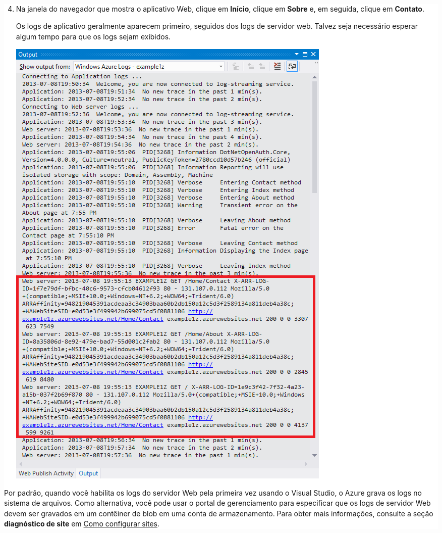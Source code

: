 4. Na janela do navegador que mostra o aplicativo Web, clique em **Início**, clique em **Sobre** e, em seguida, clique em **Contato**.

	Os logs de aplicativo geralmente aparecem primeiro, seguidos dos logs de servidor web. Talvez seja necessário esperar algum tempo para que os logs sejam exibidos.

	![Logs de servidor Web na janela Saída](./media/web-sites-dotnet-troubleshoot-visual-studio/tws-wslogs.png)


Por padrão, quando você habilita os logs do servidor Web pela primeira vez usando o Visual Studio, o Azure grava os logs no sistema de arquivos. Como alternativa, você pode usar o portal de gerenciamento para especificar que os logs de servidor Web devem ser gravados em um contêiner de blob em uma conta de armazenamento. Para obter mais informações, consulte a seção **diagnóstico de site** em [Como configurar sites](/manage/services/web-sites/how-to-configure-websites/#howtochangeconfig).
